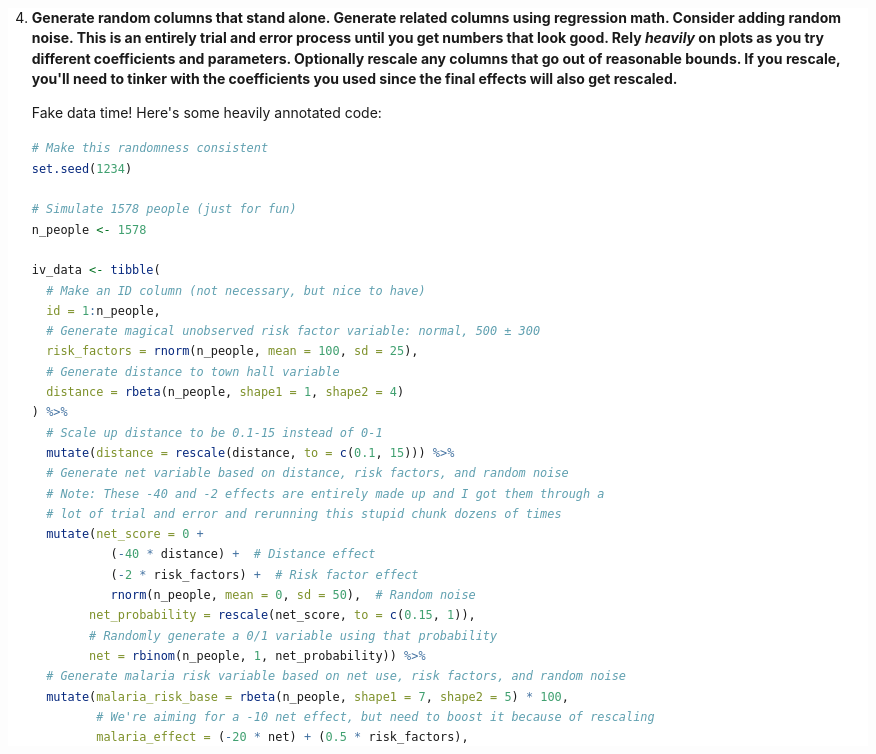 4. **Generate random columns that stand alone. Generate related columns using regression math. Consider adding random noise. This is an entirely trial and error process until you get numbers that look good. Rely *heavily* on plots as you try different coefficients and parameters. Optionally rescale any columns that go out of reasonable bounds. If you rescale, you'll need to tinker with the coefficients you used since the final effects will also get rescaled.**

    Fake data time! Here's some heavily annotated code:

    
    ```r
    # Make this randomness consistent
    set.seed(1234)
    
    # Simulate 1578 people (just for fun)
    n_people <- 1578
    
    iv_data <- tibble(
      # Make an ID column (not necessary, but nice to have)
      id = 1:n_people,
      # Generate magical unobserved risk factor variable: normal, 500 ± 300
      risk_factors = rnorm(n_people, mean = 100, sd = 25),
      # Generate distance to town hall variable
      distance = rbeta(n_people, shape1 = 1, shape2 = 4)
    ) %>%
      # Scale up distance to be 0.1-15 instead of 0-1
      mutate(distance = rescale(distance, to = c(0.1, 15))) %>%
      # Generate net variable based on distance, risk factors, and random noise
      # Note: These -40 and -2 effects are entirely made up and I got them through a
      # lot of trial and error and rerunning this stupid chunk dozens of times
      mutate(net_score = 0 +
               (-40 * distance) +  # Distance effect
               (-2 * risk_factors) +  # Risk factor effect
               rnorm(n_people, mean = 0, sd = 50),  # Random noise
            net_probability = rescale(net_score, to = c(0.15, 1)),
            # Randomly generate a 0/1 variable using that probability
            net = rbinom(n_people, 1, net_probability)) %>%
      # Generate malaria risk variable based on net use, risk factors, and random noise
      mutate(malaria_risk_base = rbeta(n_people, shape1 = 7, shape2 = 5) * 100,
             # We're aiming for a -10 net effect, but need to boost it because of rescaling
             malaria_effect = (-20 * net) + (0.5 * risk_factors),